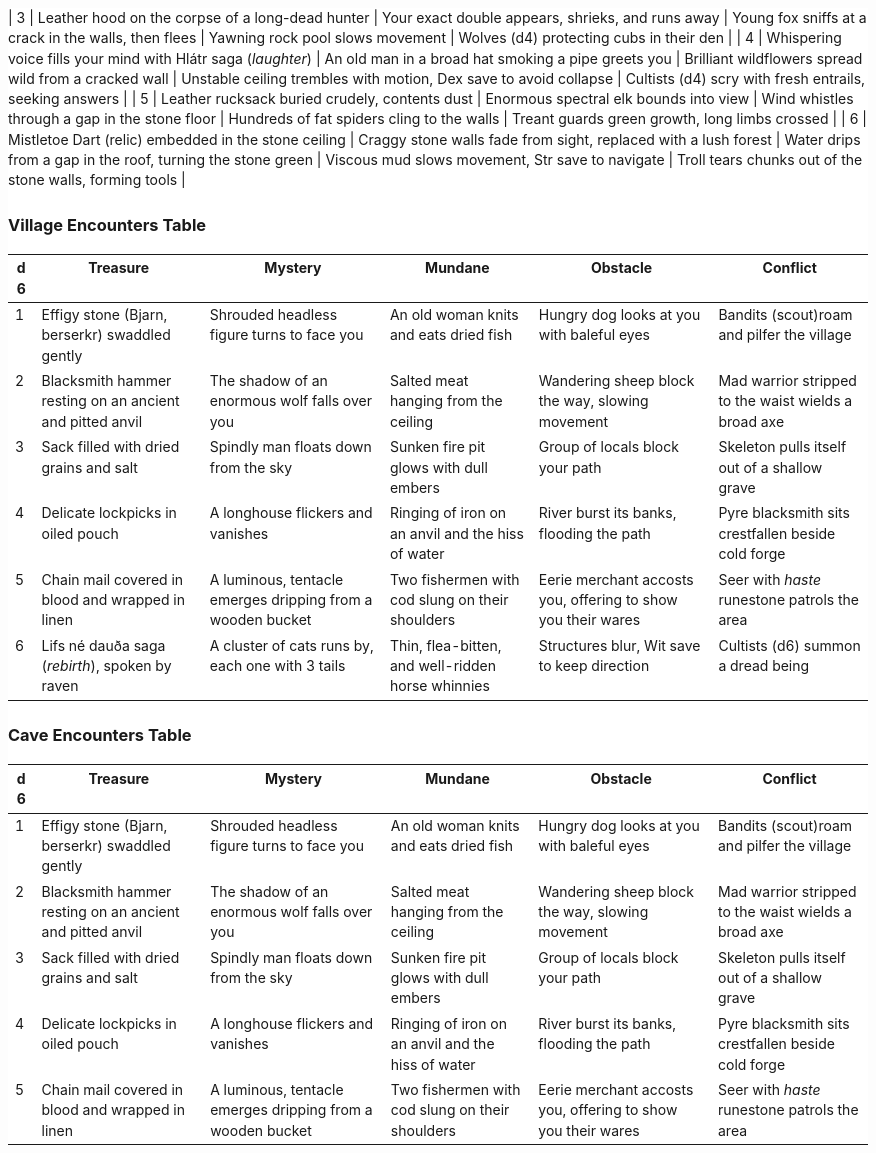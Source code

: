 | 3    | Leather hood on the corpse of a long-dead hunter             | Your exact double appears, shrieks, and runs away            | Young fox sniffs at a crack in the walls, then flees        | Yawning rock pool slows movement                             | Wolves (d4) protecting cubs in their den                 |
| 4    | Whispering voice fills your mind with Hlátr saga (*laughter*) | An old man in a broad hat smoking a pipe greets you          | Brilliant wildflowers spread wild from a cracked wall       | Unstable ceiling trembles with motion, Dex save to avoid collapse | Cultists (d4) scry with fresh entrails, seeking answers  |
| 5    | Leather rucksack buried crudely, contents dust               | Enormous spectral elk bounds into view                       | Wind whistles through a gap in the stone floor              | Hundreds of fat spiders cling to the walls                   | Treant guards green growth, long limbs crossed           |
| 6    | Mistletoe Dart (relic) embedded in the stone ceiling         | Craggy stone walls fade from sight, replaced with a lush forest | Water drips from a gap in the roof, turning the stone green | Viscous mud slows movement, Str save to navigate             | Troll tears chunks out of the stone walls, forming tools |

### Village Encounters Table

| d6   | Treasure                                                 | Mystery                                                    | Mundane                                           | Obstacle                                                     | Conflict                                             |
| ---- | -------------------------------------------------------- | ---------------------------------------------------------- | ------------------------------------------------- | ------------------------------------------------------------ | ---------------------------------------------------- |
| 1    | Effigy stone (Bjarn, berserkr) swaddled gently           | Shrouded headless figure turns to face you                 | An old woman knits and eats dried fish            | Hungry dog looks at you with baleful eyes                    | Bandits (scout)roam and pilfer the village           |
| 2    | Blacksmith hammer resting on an ancient and pitted anvil | The shadow of an enormous wolf falls over you              | Salted meat hanging from the ceiling              | Wandering sheep block the way, slowing movement              | Mad warrior stripped to the waist wields a broad axe |
| 3    | Sack filled with dried grains and salt                   | Spindly man floats down from the sky                       | Sunken fire pit glows with dull embers            | Group of locals block your path                              | Skeleton pulls itself out of a shallow grave         |
| 4    | Delicate lockpicks in oiled pouch                        | A longhouse flickers and vanishes                          | Ringing of iron on an anvil and the hiss of water | River burst its banks, flooding the path                     | Pyre blacksmith sits crestfallen beside cold forge   |
| 5    | Chain mail covered in blood and wrapped in linen         | A luminous, tentacle emerges dripping from a wooden bucket | Two fishermen with cod slung on their shoulders   | Eerie merchant accosts you, offering to show you their wares | Seer with *haste* runestone patrols the area         |
| 6    | Lifs né dauða saga (*rebirth*), spoken by raven          | A cluster of cats runs by, each one with 3 tails           | Thin, flea-bitten, and well-ridden horse whinnies | Structures blur, Wit save to keep direction                  | Cultists (d6) summon a dread being                   |

### Cave Encounters Table

| d6   | Treasure                                                 | Mystery                                                    | Mundane                                           | Obstacle                                                     | Conflict                                             |
| ---- | -------------------------------------------------------- | ---------------------------------------------------------- | ------------------------------------------------- | ------------------------------------------------------------ | ---------------------------------------------------- |
| 1    | Effigy stone (Bjarn, berserkr) swaddled gently           | Shrouded headless figure turns to face you                 | An old woman knits and eats dried fish            | Hungry dog looks at you with baleful eyes                    | Bandits (scout)roam and pilfer the village           |
| 2    | Blacksmith hammer resting on an ancient and pitted anvil | The shadow of an enormous wolf falls over you              | Salted meat hanging from the ceiling              | Wandering sheep block the way, slowing movement              | Mad warrior stripped to the waist wields a broad axe |
| 3    | Sack filled with dried grains and salt                   | Spindly man floats down from the sky                       | Sunken fire pit glows with dull embers            | Group of locals block your path                              | Skeleton pulls itself out of a shallow grave         |
| 4    | Delicate lockpicks in oiled pouch                        | A longhouse flickers and vanishes                          | Ringing of iron on an anvil and the hiss of water | River burst its banks, flooding the path                     | Pyre blacksmith sits crestfallen beside cold forge   |
| 5    | Chain mail covered in blood and wrapped in linen         | A luminous, tentacle emerges dripping from a wooden bucket | Two fishermen with cod slung on their shoulders   | Eerie merchant accosts you, offering to show you their wares | Seer with *haste* runestone patrols the area         |